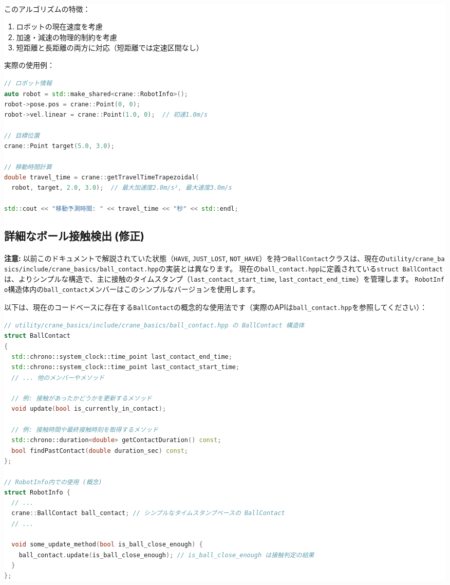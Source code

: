 このアルゴリズムの特徴：

1. ロボットの現在速度を考慮
2. 加速・減速の物理的制約を考慮
3. 短距離と長距離の両方に対応（短距離では定速区間なし）

実際の使用例：

```cpp
// ロボット情報
auto robot = std::make_shared<crane::RobotInfo>();
robot->pose.pos = crane::Point(0, 0);
robot->vel.linear = crane::Point(1.0, 0);  // 初速1.0m/s

// 目標位置
crane::Point target(5.0, 3.0);

// 移動時間計算
double travel_time = crane::getTravelTimeTrapezoidal(
  robot, target, 2.0, 3.0);  // 最大加速度2.0m/s², 最大速度3.0m/s

std::cout << "移動予測時間: " << travel_time << "秒" << std::endl;
```

## 詳細なボール接触検出 (修正)

**注意:** 以前このドキュメントで解説されていた状態（`HAVE`, `JUST_LOST`, `NOT_HAVE`）を持つ`BallContact`クラスは、現在の`utility/crane_basics/include/crane_basics/ball_contact.hpp`の実装とは異なります。
現在の`ball_contact.hpp`に定義されている`struct BallContact`は、よりシンプルな構造で、主に接触のタイムスタンプ（`last_contact_start_time`, `last_contact_end_time`）を管理します。
`RobotInfo`構造体内の`ball_contact`メンバーはこのシンプルなバージョンを使用します。

以下は、現在のコードベースに存在する`BallContact`の概念的な使用法です（実際のAPIは`ball_contact.hpp`を参照してください）：

```cpp
// utility/crane_basics/include/crane_basics/ball_contact.hpp の BallContact 構造体
struct BallContact
{
  std::chrono::system_clock::time_point last_contact_end_time;
  std::chrono::system_clock::time_point last_contact_start_time;
  // ... 他のメンバーやメソッド

  // 例: 接触があったかどうかを更新するメソッド
  void update(bool is_currently_in_contact);

  // 例: 接触時間や最終接触時刻を取得するメソッド
  std::chrono::duration<double> getContactDuration() const;
  bool findPastContact(double duration_sec) const;
};

// RobotInfo内での使用 (概念)
struct RobotInfo {
  // ...
  crane::BallContact ball_contact; // シンプルなタイムスタンプベースの BallContact
  // ...

  void some_update_method(bool is_ball_close_enough) {
    ball_contact.update(is_ball_close_enough); // is_ball_close_enough は接触判定の結果
  }
};
```
